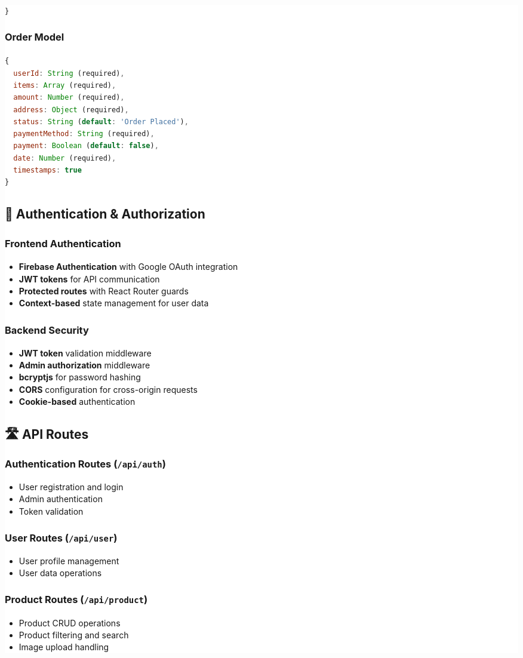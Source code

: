 ```javascript
}
```

### Order Model
```javascript
{
  userId: String (required),
  items: Array (required),
  amount: Number (required),
  address: Object (required),
  status: String (default: 'Order Placed'),
  paymentMethod: String (required),
  payment: Boolean (default: false),
  date: Number (required),
  timestamps: true
}
```

## 🔐 Authentication & Authorization

### Frontend Authentication
- **Firebase Authentication** with Google OAuth integration
- **JWT tokens** for API communication
- **Protected routes** with React Router guards
- **Context-based** state management for user data

### Backend Security
- **JWT token** validation middleware
- **Admin authorization** middleware
- **bcryptjs** for password hashing
- **CORS** configuration for cross-origin requests
- **Cookie-based** authentication

## 🛣️ API Routes

### Authentication Routes (`/api/auth`)
- User registration and login
- Admin authentication
- Token validation

### User Routes (`/api/user`)
- User profile management
- User data operations

### Product Routes (`/api/product`)
- Product CRUD operations
- Product filtering and search
- Image upload handling
